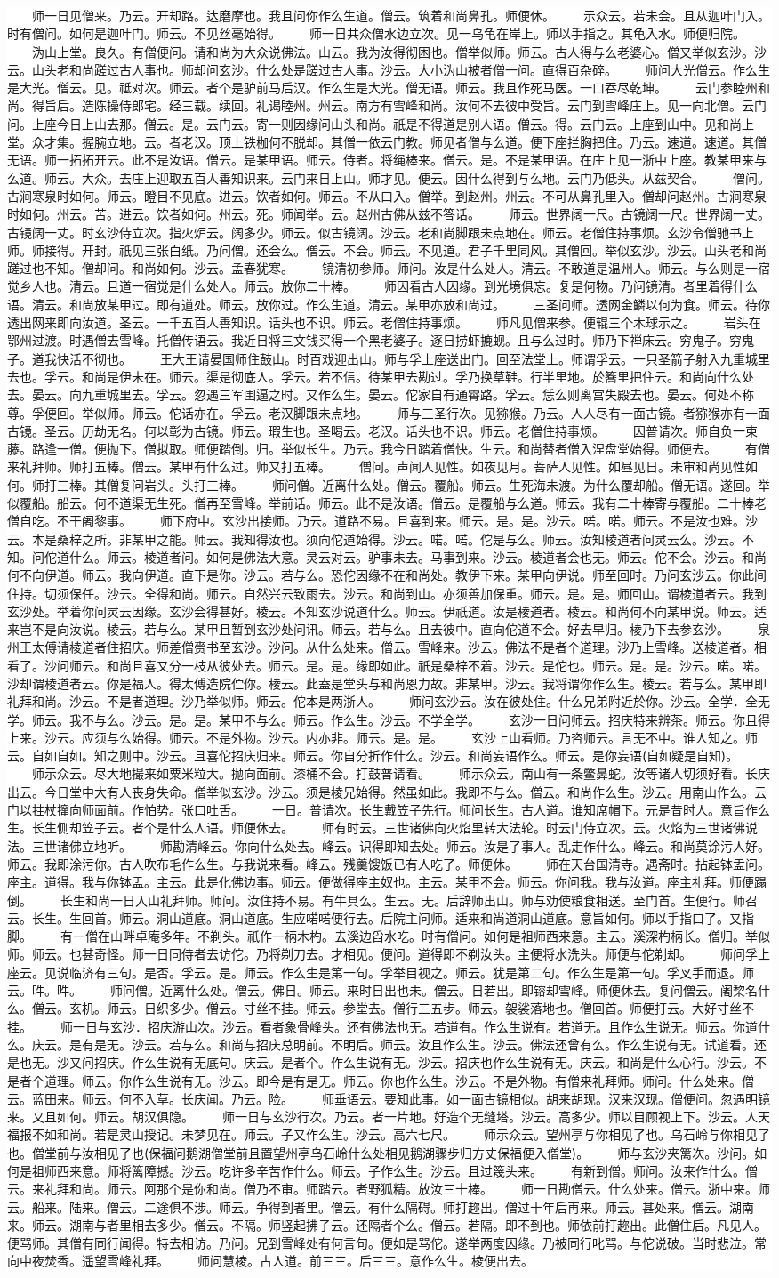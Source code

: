 　　师一日见僧来。乃云。开却路。达磨摩也。我且问你作么生道。僧云。筑着和尚鼻孔。师便休。
　　示众云。若未会。且从迦叶门入。时有僧问。如何是迦叶门。师云。不见丝毫始得。
　　师一日共众僧水边立次。见一乌龟在岸上。师以手指之。其龟入水。师便归院。
　　沩山上堂。良久。有僧便问。请和尚为大众说佛法。山云。我为汝得彻困也。僧举似师。师云。古人得与么老婆心。僧又举似玄沙。沙云。山头老和尚蹉过古人事也。师却问玄沙。什么处是蹉过古人事。沙云。大小沩山被者僧一问。直得百杂碎。
　　师问大光僧云。作么生是大光。僧云。见。祗对次。师云。者个是驴前马后汉。作么生是大光。僧无语。师云。我且作死马医。一口吞尽乾坤。
　　云门参睦州和尚。得旨后。造陈操侍郎宅。经三载。续回。礼谒睦州。州云。南方有雪峰和尚。汝何不去彼中受旨。云门到雪峰庄上。见一向北僧。云门问。上座今日上山去那。僧云。是。云门云。寄一则因缘问山头和尚。祇是不得道是别人语。僧云。得。云门云。上座到山中。见和尚上堂。众才集。握腕立地。云。者老汉。顶上铁枷何不脱却。其僧一依云门教。师见者僧与么道。便下座拦胸把住。乃云。速道。速道。其僧无语。师一拓拓开云。此不是汝语。僧云。是某甲语。师云。侍者。将绳棒来。僧云。是。不是某甲语。在庄上见一浙中上座。教某甲来与么道。师云。大众。去庄上迎取五百人善知识来。云门来日上山。师才见。便云。因什么得到与么地。云门乃低头。从兹契合。
　　僧问。古涧寒泉时如何。师云。瞪目不见底。进云。饮者如何。师云。不从口入。僧举。到赵州。州云。不可从鼻孔里入。僧却问赵州。古涧寒泉时如何。州云。苦。进云。饮者如何。州云。死。师闻举。云。赵州古佛从兹不答话。
　　师云。世界阔一尺。古镜阔一尺。世界阔一丈。古镜阔一丈。时玄沙侍立次。指火炉云。阔多少。师云。似古镜阔。沙云。老和尚脚跟未点地在。师云。老僧住持事烦。玄沙令僧驰书上师。师接得。开封。祇见三张白纸。乃问僧。还会么。僧云。不会。师云。不见道。君子千里同风。其僧回。举似玄沙。沙云。山头老和尚蹉过也不知。僧却问。和尚如何。沙云。孟春犹寒。
　　镜清初参师。师问。汝是什么处人。清云。不敢道是温州人。师云。与么则是一宿觉乡人也。清云。且道一宿觉是什么处人。师云。放你二十棒。
　　师因看古人因缘。到光境俱忘。复是何物。乃问镜清。者里着得什么语。清云。和尚放某甲过。即有道处。师云。放你过。作么生道。清云。某甲亦放和尚过。
　　三圣问师。透网金鳞以何为食。师云。待你透出网来即向汝道。圣云。一千五百人善知识。话头也不识。师云。老僧住持事烦。
　　师凡见僧来参。便辊三个木球示之。
　　岩头在鄂州过渡。时遇僧去雪峰。托僧传语云。我近日将三文钱买得一个黑老婆子。逐日捞虾摝蚬。且与么过时。师乃下禅床云。穷鬼子。穷鬼子。道我快活不彻也。
　　王大王请晏国师住鼓山。时百戏迎出山。师与孚上座送出门。回至法堂上。师谓孚云。一只圣箭子射入九重城里去也。孚云。和尚是伊未在。师云。渠是彻底人。孚云。若不信。待某甲去勘过。孚乃换草鞋。行半里地。於簥里把住云。和尚向什么处去。晏云。向九重城里去。孚云。忽遇三军围逼之时。又作么生。晏云。佗家自有通霄路。孚云。恁么则离宫失殿去也。晏云。何处不称尊。孚便回。举似师。师云。佗话亦在。孚云。老汉脚跟未点地。
　　师与三圣行次。见猕猴。乃云。人人尽有一面古镜。者猕猴亦有一面古镜。圣云。历劫无名。何以彰为古镜。师云。瑕生也。圣喝云。老汉。话头也不识。师云。老僧住持事烦。
　　因普请次。师自负一束藤。路逢一僧。便抛下。僧拟取。师便踏倒。归。举似长生。乃云。我今日踏着僧快。生云。和尚替者僧入涅盘堂始得。师便去。
　　有僧来礼拜师。师打五棒。僧云。某甲有什么过。师又打五棒。
　　僧问。声闻人见性。如夜见月。菩萨人见性。如昼见日。未审和尚见性如何。师打三棒。其僧复问岩头。头打三棒。
　　师问僧。近离什么处。僧云。覆船。师云。生死海未渡。为什么覆却船。僧无语。遂回。举似覆船。船云。何不道渠无生死。僧再至雪峰。举前话。师云。此不是汝语。僧云。是覆船与么道。师云。我有二十棒寄与覆船。二十棒老僧自吃。不干阇黎事。
　　师下府中。玄沙出接师。乃云。道路不易。且喜到来。师云。是。是。沙云。喏。喏。师云。不是汝也难。沙云。本是桑梓之所。非某甲之能。师云。我知得汝也。须向佗道始得。沙云。喏。喏。佗是与么。师云。汝知棱道者问灵云么。沙云。不知。问佗道什么。师云。棱道者问。如何是佛法大意。灵云对云。驴事未去。马事到来。沙云。棱道者会也无。师云。佗不会。沙云。和尚何不向伊道。师云。我向伊道。直下是你。沙云。若与么。恐佗因缘不在和尚处。教伊下来。某甲向伊说。师至回时。乃问玄沙云。你此间住持。切须保任。沙云。全得和尚。师云。自然兴云致雨去。沙云。和尚到山。亦须善加保重。师云。是。是。师回山。谓棱道者云。我到玄沙处。举着你问灵云因缘。玄沙会得甚好。棱云。不知玄沙说道什么。师云。伊祇道。汝是棱道者。棱云。和尚何不向某甲说。师云。适来岂不是向汝说。棱云。若与么。某甲且暂到玄沙处问讯。师云。若与么。且去彼中。直向佗道不会。好去早归。棱乃下去参玄沙。
　　泉州王太傅请棱道者住招庆。师差僧赍书至玄沙。沙问。从什么处来。僧云。雪峰来。沙云。佛法不是者个道理。沙乃上雪峰。送棱道者。相看了。沙问师云。和尚且喜又分一枝从彼处去。师云。是。是。缘即如此。祇是桑梓不着。沙云。是佗也。师云。是。是。沙云。喏。喏。沙却谓棱道者云。你是福人。得太傅造院伫你。棱云。此盍是堂头与和尚恩力故。非某甲。沙云。我将谓你作么生。棱云。若与么。某甲即礼拜和尚。沙云。不是者道理。沙乃举似师。师云。佗本是两浙人。
　　师问玄沙云。汝在彼处住。什么兄弟附近於你。沙云。全学．全无学。师云。我不与么。沙云。是。是。某甲不与么。师云。作么生。沙云。不学全学。
　　玄沙一日问师云。招庆特来辨茶。师云。你且得上来。沙云。应须与么始得。师云。不是外物。沙云。内亦非。师云。是。是。
　　玄沙上山看师。乃咨师云。言无不中。谁人知之。师云。自如自如。知之则中。沙云。且喜佗招庆归来。师云。你自分折作什么。沙云。和尚妄语作么。师云。是你妄语(自如疑是自知)。
　　师示众云。尽大地撮来如粟米粒大。抛向面前。漆桶不会。打鼓普请看。
　　师示众云。南山有一条鳖鼻蛇。汝等诸人切须好看。长庆出云。今日堂中大有人丧身失命。僧举似玄沙。沙云。须是棱兄始得。然虽如此。我即不与么。僧云。和尚作么生。沙云。用南山作么。云门以拄杖撺向师面前。作怕势。张口吐舌。
　　一日。普请次。长生戴笠子先行。师问长生。古人道。谁知席帽下。元是昔时人。意旨作么生。长生侧却笠子云。者个是什么人语。师便休去。
　　师有时云。三世诸佛向火焰里转大法轮。时云门侍立次。云。火焰为三世诸佛说法。三世诸佛立地听。
　　师勘清峰云。你向什么处去。峰云。识得即知去处。师云。汝是了事人。乱走作什么。峰云。和尚莫涂污人好。师云。我即涂污你。古人吹布毛作么生。与我说来看。峰云。残羹馊饭已有人吃了。师便休。
　　师在天台国清寺。遇斋时。拈起钵盂问。座主。道得。我与你钵盂。主云。此是化佛边事。师云。便做得座主奴也。主云。某甲不会。师云。你问我。我与汝道。座主礼拜。师便蹋倒。
　　长生和尚一日入山礼拜师。师问。汝住持不易。有牛具么。生云。无。后辞师出山。师与劝使粮食相送。至门首。生便行。师召云。长生。生回首。师云。洞山道底。洞山道底。生应喏喏便行去。后院主问师。适来和尚道洞山道底。意旨如何。师以手指口了。又指脚。
　　有一僧在山畔卓庵多年。不剃头。祇作一柄木杓。去溪边舀水吃。时有僧问。如何是祖师西来意。主云。溪深杓柄长。僧归。举似师。师云。也甚奇怪。师一日同侍者去访佗。乃将剃刀去。才相见。便问。道得即不剃汝头。主便将水洗头。师便与佗剃却。
　　师问孚上座云。见说临济有三句。是否。孚云。是。师云。作么生是第一句。孚举目视之。师云。犹是第二句。作么生是第一句。孚叉手而退。师云。吽。吽。
　　师问僧。近离什么处。僧云。佛日。师云。来时日出也未。僧云。日若出。即镕却雪峰。师便休去。复问僧云。阇棃名什么。僧云。玄机。师云。日织多少。僧云。寸丝不挂。师云。参堂去。僧行三五步。师云。袈裟落地也。僧回首。师便打云。大好寸丝不挂。
　　师一日与玄沙．招庆游山次。沙云。看者象骨峰头。还有佛法也无。若道有。作么生说有。若道无。且作么生说无。师云。你道什么。庆云。是有是无。沙云。若与么。和尚与招庆总明前。不明后。师云。汝且作么生。沙云。佛法还曾有么。作么生说有无。试道看。还是也无。沙又问招庆。作么生说有无底句。庆云。是者个。作么生说有无。沙云。招庆也作么生说有无。庆云。和尚是什么心行。沙云。不是者个道理。师云。你作么生说有无。沙云。即今是有是无。师云。你也作么生。沙云。不是外物。有僧来礼拜师。师问。什么处来。僧云。蓝田来。师云。何不入草。长庆闻。乃云。险。
　　师垂语云。要知此事。如一面古镜相似。胡来胡现。汉来汉现。僧便问。忽遇明镜来。又且如何。师云。胡汉俱隐。
　　师一日与玄沙行次。乃云。者一片地。好造个无缝塔。沙云。高多少。师以目顾视上下。沙云。人天福报不如和尚。若是灵山授记。未梦见在。师云。子又作么生。沙云。高六七尺。
　　师示众云。望州亭与你相见了也。乌石岭与你相见了也。僧堂前与汝相见了也(保福问鹅湖僧堂前且置望州亭乌石岭什么处相见鹅湖骤步归方丈保福便入僧堂)。
　　师与玄沙夹篱次。沙问。如何是祖师西来意。师将篱障撼。沙云。吃许多辛苦作什么。师云。子作么生。沙云。且过篾头来。
　　有新到僧。师问。汝来作什么。僧云。来礼拜和尚。师云。阿那个是你和尚。僧乃不审。师踏云。者野狐精。放汝三十棒。
　　师一日勘僧云。什么处来。僧云。浙中来。师云。船来。陆来。僧云。二途俱不涉。师云。争得到者里。僧云。有什么隔碍。师打趂出。僧过十年后再来。师云。甚处来。僧云。湖南来。师云。湖南与者里相去多少。僧云。不隔。师竖起拂子云。还隔者个么。僧云。若隔。即不到也。师依前打趂出。此僧住后。凡见人。便骂师。其僧有同行闻得。特去相访。乃问。兄到雪峰处有何言句。便如是骂佗。遂举两度因缘。乃被同行叱骂。与佗说破。当时悲泣。常向中夜焚香。遥望雪峰礼拜。
　　师问慧棱。古人道。前三三。后三三。意作么生。棱便出去。